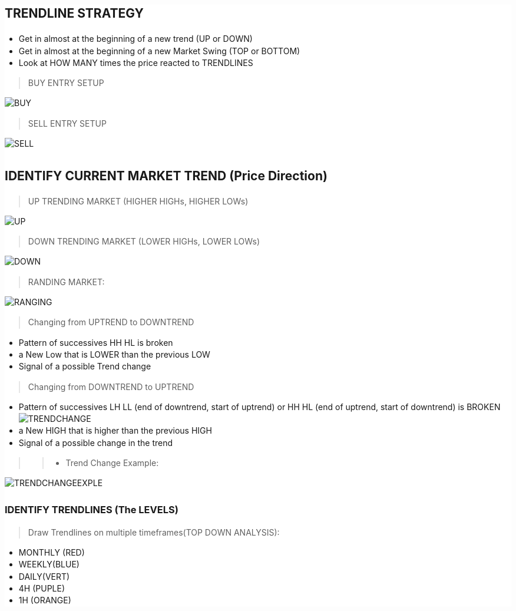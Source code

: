 ## TRENDLINE STRATEGY

- Get in almost at the beginning of a new trend (UP or DOWN)
- Get in almost at the beginning of a new Market Swing (TOP or BOTTOM)
- Look at HOW MANY times the price reacted to TRENDLINES


> BUY ENTRY SETUP

![BUY](https://github.com/zuluchaka/tradingplan/blob/master/buy_entry_setup.png)

> SELL ENTRY SETUP

![SELL](https://github.com/zuluchaka/tradingplan/blob/master/sell_entry_setup.png)


## IDENTIFY CURRENT MARKET TREND (Price Direction)

> UP TRENDING MARKET (HIGHER HIGHs, HIGHER LOWs)

![UP](https://github.com/zuluchaka/tradingplan/blob/master/uptrend.png)

> DOWN TRENDING MARKET (LOWER HIGHs, LOWER LOWs)

![DOWN](https://github.com/zuluchaka/tradingplan/blob/master/downtrend.png)

> RANDING MARKET:

![RANGING](https://github.com/zuluchaka/tradingplan/blob/master/ranging.png)


> Changing from UPTREND to DOWNTREND
  - Pattern of successives HH HL is broken 
  - a New Low that is LOWER than the previous LOW
  - Signal of a possible Trend change
  
> Changing from DOWNTREND to UPTREND
  - Pattern of successives LH LL (end of downtrend, start of uptrend) or HH HL (end of uptrend, start of downtrend) is BROKEN
  ![TRENDCHANGE](https://github.com/zuluchaka/tradingplan/blob/master/trendchange.png)
  - a New HIGH that is higher than the previous HIGH
  - Signal of a possible change in the trend

 >>- Trend Change Example:
  
   ![TRENDCHANGEEXPLE](https://github.com/zuluchaka/tradingplan/blob/master/trendchangeexple.png)
  
### IDENTIFY TRENDLINES (The LEVELS)

> Draw Trendlines on multiple timeframes(TOP DOWN ANALYSIS):

- MONTHLY (RED)
- WEEKLY(BLUE)
- DAILY(VERT)
- 4H (PUPLE)
- 1H (ORANGE)
